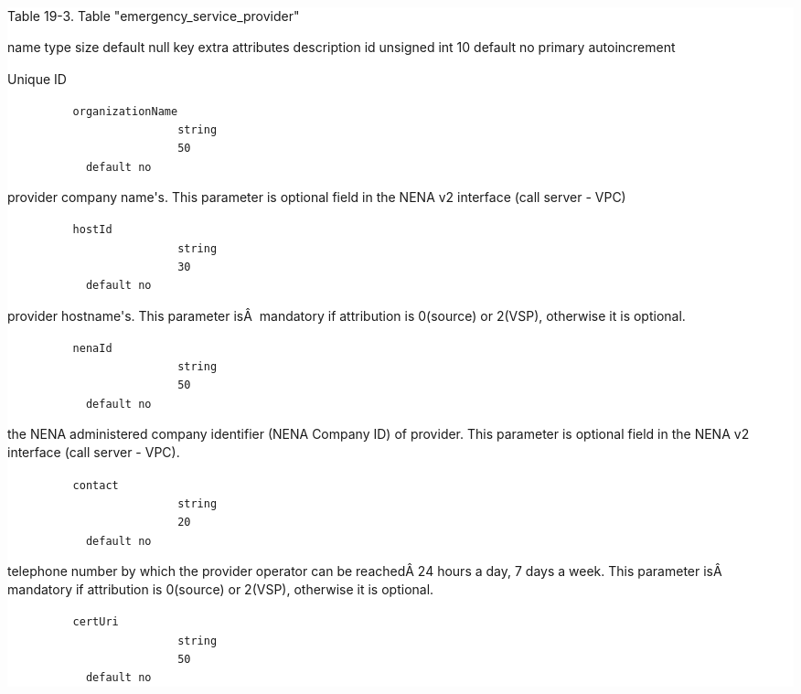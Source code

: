 
    

Table 19-3. Table "emergency_service_provider"

name	type	size	default	null	key	extra attributes	description
              id
            	              unsigned int
            	              10
            	default	no	primary	autoincrement	              

Unique ID


            
              organizationName
            	              string
            	              50
            	default	no	 	 	              

provider company name's. This parameter is optional 
		field in the NENA v2 interface (call server - VPC)
		


            
              hostId
            	              string
            	              30
            	default	no	 	 	              

 provider hostname's. This parameter isÂ  mandatory if 
		attribution is 0(source) or 2(VSP), otherwise it is optional.
		


            
              nenaId
            	              string
            	              50
            	default	no	 	 	              

 the NENA administered company identifier (NENA Company ID) of provider. 
			This parameter is optional field in the NENA v2 interface (call server - VPC). 
		


            
              contact
            	              string
            	              20
            	default	no	 	 	              

  telephone number by which the provider operator can be reachedÂ 24 hours a day, 7 days a week. 
			This parameter isÂ  mandatory if attribution is 0(source) or 2(VSP), otherwise it is optional.
		


            
              certUri
            	              string
            	              50
            	default	no	 	 	              
